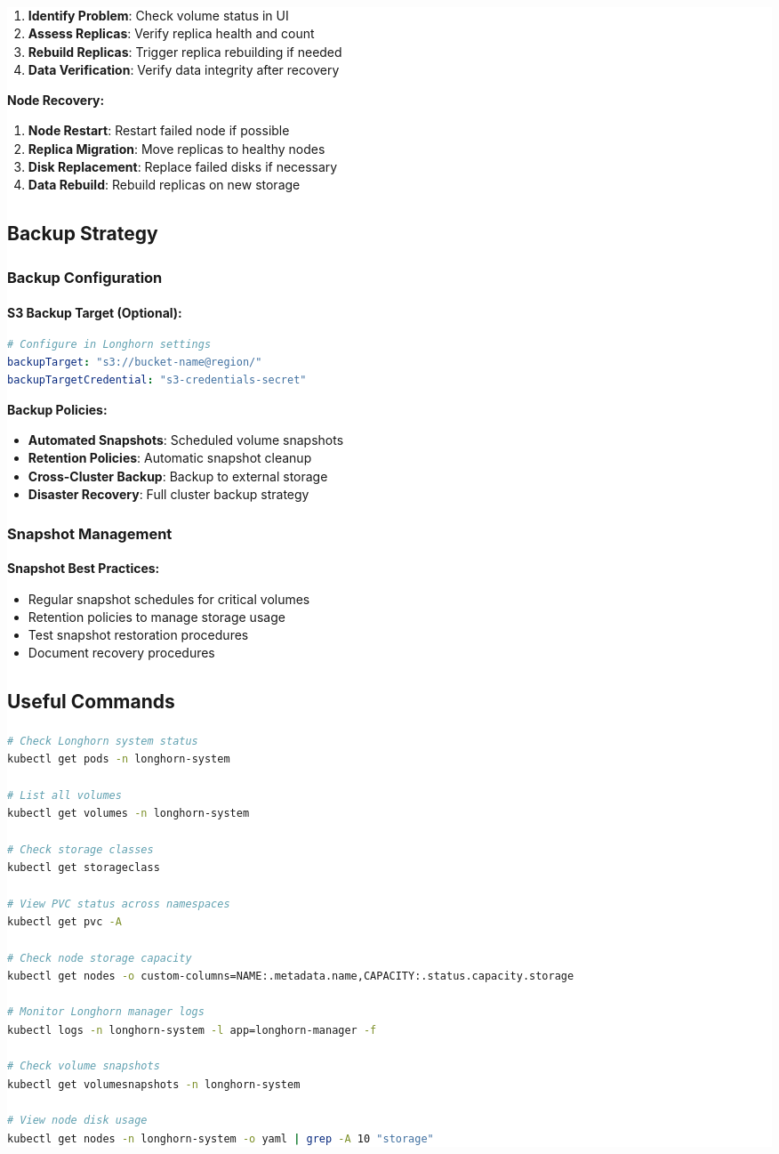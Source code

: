 1. **Identify Problem**: Check volume status in UI
2. **Assess Replicas**: Verify replica health and count
3. **Rebuild Replicas**: Trigger replica rebuilding if needed
4. **Data Verification**: Verify data integrity after recovery

**Node Recovery:**

1. **Node Restart**: Restart failed node if possible
2. **Replica Migration**: Move replicas to healthy nodes
3. **Disk Replacement**: Replace failed disks if necessary
4. **Data Rebuild**: Rebuild replicas on new storage

## Backup Strategy

### Backup Configuration

**S3 Backup Target (Optional):**

```yaml
# Configure in Longhorn settings
backupTarget: "s3://bucket-name@region/"
backupTargetCredential: "s3-credentials-secret"
```

**Backup Policies:**

- **Automated Snapshots**: Scheduled volume snapshots
- **Retention Policies**: Automatic snapshot cleanup
- **Cross-Cluster Backup**: Backup to external storage
- **Disaster Recovery**: Full cluster backup strategy

### Snapshot Management

**Snapshot Best Practices:**

- Regular snapshot schedules for critical volumes
- Retention policies to manage storage usage
- Test snapshot restoration procedures
- Document recovery procedures

## Useful Commands

```bash
# Check Longhorn system status
kubectl get pods -n longhorn-system

# List all volumes
kubectl get volumes -n longhorn-system

# Check storage classes
kubectl get storageclass

# View PVC status across namespaces
kubectl get pvc -A

# Check node storage capacity
kubectl get nodes -o custom-columns=NAME:.metadata.name,CAPACITY:.status.capacity.storage

# Monitor Longhorn manager logs
kubectl logs -n longhorn-system -l app=longhorn-manager -f

# Check volume snapshots
kubectl get volumesnapshots -n longhorn-system

# View node disk usage
kubectl get nodes -n longhorn-system -o yaml | grep -A 10 "storage"
```